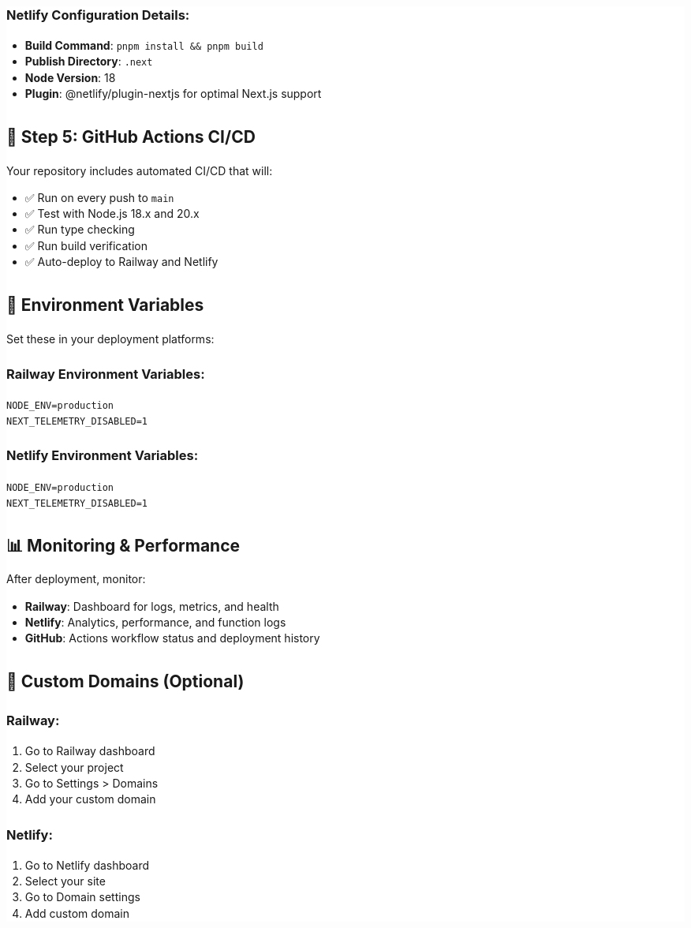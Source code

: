 ### Netlify Configuration Details:
- **Build Command**: `pnpm install && pnpm build`
- **Publish Directory**: `.next`
- **Node Version**: 18
- **Plugin**: @netlify/plugin-nextjs for optimal Next.js support

## 🔄 Step 5: GitHub Actions CI/CD

Your repository includes automated CI/CD that will:
- ✅ Run on every push to `main`
- ✅ Test with Node.js 18.x and 20.x
- ✅ Run type checking
- ✅ Run build verification
- ✅ Auto-deploy to Railway and Netlify

## 🔐 Environment Variables

Set these in your deployment platforms:

### Railway Environment Variables:
```
NODE_ENV=production
NEXT_TELEMETRY_DISABLED=1
```

### Netlify Environment Variables:
```
NODE_ENV=production
NEXT_TELEMETRY_DISABLED=1
```

## 📊 Monitoring & Performance

After deployment, monitor:
- **Railway**: Dashboard for logs, metrics, and health
- **Netlify**: Analytics, performance, and function logs
- **GitHub**: Actions workflow status and deployment history

## 🎯 Custom Domains (Optional)

### Railway:
1. Go to Railway dashboard
2. Select your project
3. Go to Settings > Domains
4. Add your custom domain

### Netlify:
1. Go to Netlify dashboard  
2. Select your site
3. Go to Domain settings
4. Add custom domain
